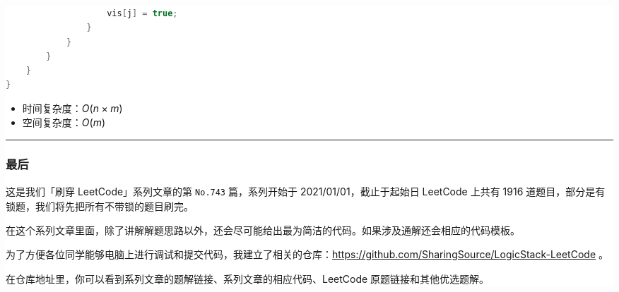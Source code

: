 ```Java
                    vis[j] = true;
                }
            }
        }
    }
}
```
* 时间复杂度：$O(n \times m)$
* 空间复杂度：$O(m)$


---

### 最后

这是我们「刷穿 LeetCode」系列文章的第 `No.743` 篇，系列开始于 2021/01/01，截止于起始日 LeetCode 上共有 1916 道题目，部分是有锁题，我们将先把所有不带锁的题目刷完。

在这个系列文章里面，除了讲解解题思路以外，还会尽可能给出最为简洁的代码。如果涉及通解还会相应的代码模板。

为了方便各位同学能够电脑上进行调试和提交代码，我建立了相关的仓库：https://github.com/SharingSource/LogicStack-LeetCode 。

在仓库地址里，你可以看到系列文章的题解链接、系列文章的相应代码、LeetCode 原题链接和其他优选题解。


